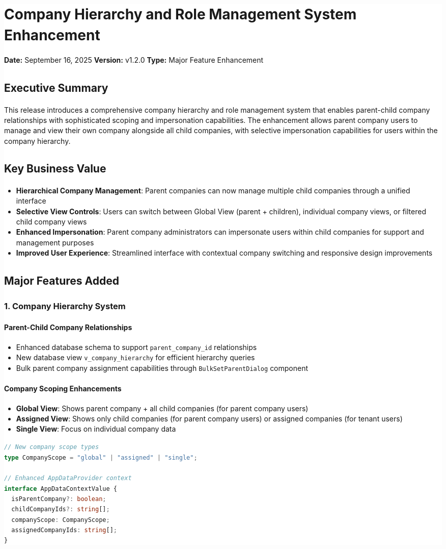 # Company Hierarchy and Role Management System Enhancement

**Date:** September 16, 2025
**Version:** v1.2.0
**Type:** Major Feature Enhancement

## Executive Summary

This release introduces a comprehensive company hierarchy and role management system that enables parent-child company relationships with sophisticated scoping and impersonation capabilities. The enhancement allows parent company users to manage and view their own company alongside all child companies, with selective impersonation capabilities for users within the company hierarchy.

## Key Business Value

- **Hierarchical Company Management**: Parent companies can now manage multiple child companies through a unified interface
- **Selective View Controls**: Users can switch between Global View (parent + children), individual company views, or filtered child company views
- **Enhanced Impersonation**: Parent company administrators can impersonate users within child companies for support and management purposes
- **Improved User Experience**: Streamlined interface with contextual company switching and responsive design improvements

## Major Features Added

### 1. Company Hierarchy System

#### Parent-Child Company Relationships
- Enhanced database schema to support `parent_company_id` relationships
- New database view `v_company_hierarchy` for efficient hierarchy queries
- Bulk parent company assignment capabilities through `BulkSetParentDialog` component

#### Company Scoping Enhancements
- **Global View**: Shows parent company + all child companies (for parent company users)
- **Assigned View**: Shows only child companies (for parent company users) or assigned companies (for tenant users)
- **Single View**: Focus on individual company data

```typescript
// New company scope types
type CompanyScope = "global" | "assigned" | "single";

// Enhanced AppDataProvider context
interface AppDataContextValue {
  isParentCompany?: boolean;
  childCompanyIds?: string[];
  companyScope: CompanyScope;
  assignedCompanyIds: string[];
}
```

